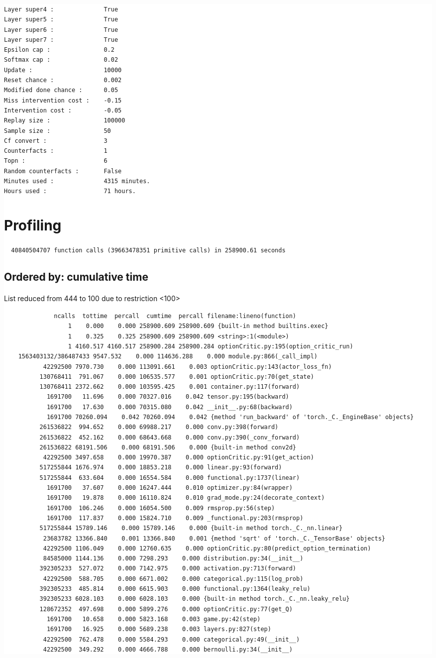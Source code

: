     Layer super4 :              True
    Layer super5 :              True
    Layer super6 :              True
    Layer super7 :              True
    Epsilon cap :               0.2
    Softmax cap :               0.02
    Update :                    10000
    Reset chance :              0.002
    Modified done chance :      0.05
    Miss intervention cost :    -0.15
    Intervention cost :         -0.05
    Replay size :               100000
    Sample size :               50
    Cf convert :                3
    Counterfacts :              1
    Topn :                      6
    Random counterfacts :       False
    Minutes used :              4315 minutes.
    Hours used :                71 hours.

# Profiling


      40840504707 function calls (39663478351 primitive calls) in 258900.61 seconds

##    Ordered by: cumulative time
   List reduced from 444 to 100 due to restriction <100>

                  ncalls  tottime  percall  cumtime  percall filename:lineno(function)
                      1    0.000    0.000 258900.609 258900.609 {built-in method builtins.exec}
                      1    0.325    0.325 258900.609 258900.609 <string>:1(<module>)
                      1 4160.517 4160.517 258900.284 258900.284 optionCritic.py:195(option_critic_run)
        1563403132/386487433 9547.532    0.000 114636.288    0.000 module.py:866(_call_impl)
               42292500 7970.730    0.000 113091.661    0.003 optionCritic.py:143(actor_loss_fn)
              130768411  791.067    0.000 106535.577    0.001 optionCritic.py:70(get_state)
              130768411 2372.662    0.000 103595.425    0.001 container.py:117(forward)
                1691700   11.696    0.000 70327.016    0.042 tensor.py:195(backward)
                1691700   17.630    0.000 70315.080    0.042 __init__.py:68(backward)
                1691700 70260.094    0.042 70260.094    0.042 {method 'run_backward' of 'torch._C._EngineBase' objects}
              261536822  994.652    0.000 69988.217    0.000 conv.py:398(forward)
              261536822  452.162    0.000 68643.668    0.000 conv.py:390(_conv_forward)
              261536822 68191.506    0.000 68191.506    0.000 {built-in method conv2d}
               42292500 3497.658    0.000 19970.387    0.000 optionCritic.py:91(get_action)
              517255844 1676.974    0.000 18853.218    0.000 linear.py:93(forward)
              517255844  633.604    0.000 16554.584    0.000 functional.py:1737(linear)
                1691700   37.607    0.000 16247.444    0.010 optimizer.py:84(wrapper)
                1691700   19.878    0.000 16110.824    0.010 grad_mode.py:24(decorate_context)
                1691700  106.246    0.000 16054.500    0.009 rmsprop.py:56(step)
                1691700  117.837    0.000 15824.710    0.009 _functional.py:203(rmsprop)
              517255844 15789.146    0.000 15789.146    0.000 {built-in method torch._C._nn.linear}
               23683782 13366.840    0.001 13366.840    0.001 {method 'sqrt' of 'torch._C._TensorBase' objects}
               42292500 1106.049    0.000 12760.635    0.000 optionCritic.py:80(predict_option_termination)
               84585000 1144.136    0.000 7298.293    0.000 distribution.py:34(__init__)
              392305233  527.072    0.000 7142.975    0.000 activation.py:713(forward)
               42292500  588.705    0.000 6671.002    0.000 categorical.py:115(log_prob)
              392305233  485.814    0.000 6615.903    0.000 functional.py:1364(leaky_relu)
              392305233 6028.103    0.000 6028.103    0.000 {built-in method torch._C._nn.leaky_relu}
              128672352  497.698    0.000 5899.276    0.000 optionCritic.py:77(get_Q)
                1691700   10.658    0.000 5823.168    0.003 game.py:42(step)
                1691700   16.925    0.000 5689.238    0.003 layers.py:827(step)
               42292500  762.478    0.000 5584.293    0.000 categorical.py:49(__init__)
               42292500  349.292    0.000 4666.788    0.000 bernoulli.py:34(__init__)